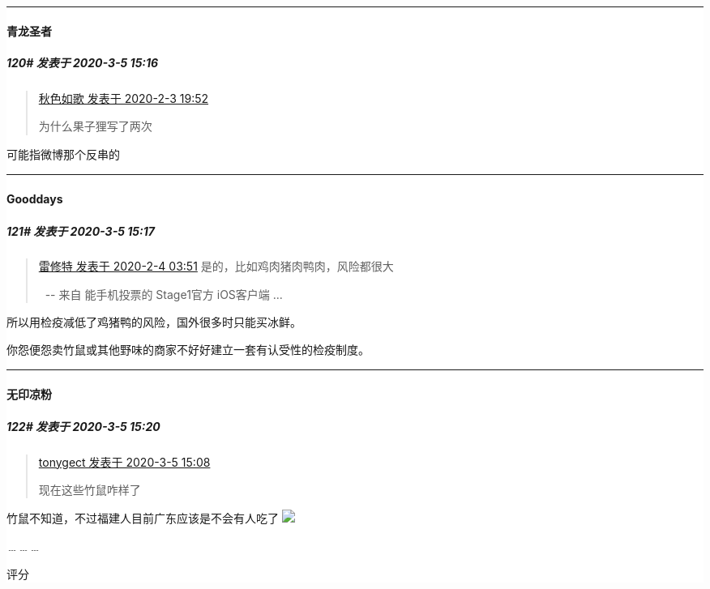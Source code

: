 



-----

####  青龙圣者  
##### 120#       发表于 2020-3-5 15:16



<blockquote><a href="httphttps://bbs.saraba1st.com/2b/forum.php?mod=redirect&amp;goto=findpost&amp;pid=46317478&amp;ptid=1912071" target="_blank">秋色如歌 发表于 2020-2-3 19:52</a>

为什么果子狸写了两次</blockquote>
可能指微博那个反串的







-----

####  Gooddays  
##### 121#       发表于 2020-3-5 15:17



<blockquote><a href="httphttps://bbs.saraba1st.com/2b/forum.php?mod=redirect&amp;goto=findpost&amp;pid=46320641&amp;ptid=1912071" target="_blank">雷修特 发表于 2020-2-4 03:51</a>
是的，比如鸡肉猪肉鸭肉，风险都很大

  -- 来自 能手机投票的 Stage1官方 iOS客户端 ...</blockquote>
所以用检疫减低了鸡猪鸭的风险，国外很多时只能买冰鲜。

你怨便怨卖竹鼠或其他野味的商家不好好建立一套有认受性的检疫制度。








-----

####  无印凉粉  
##### 122#       发表于 2020-3-5 15:20



<blockquote><a href="httphttps://bbs.saraba1st.com/2b/forum.php?mod=redirect&amp;goto=findpost&amp;pid=46625399&amp;ptid=1912071" target="_blank">tonygect 发表于 2020-3-5 15:08</a>

现在这些竹鼠咋样了</blockquote>
竹鼠不知道，不过福建人目前广东应该是不会有人吃了
<img src="http://wx1.sinaimg.cn/large/6dd57921ly1gch03nou8hj20hw060t96.jpg" referrerpolicy="no-referrer">



﹍﹍﹍

评分
